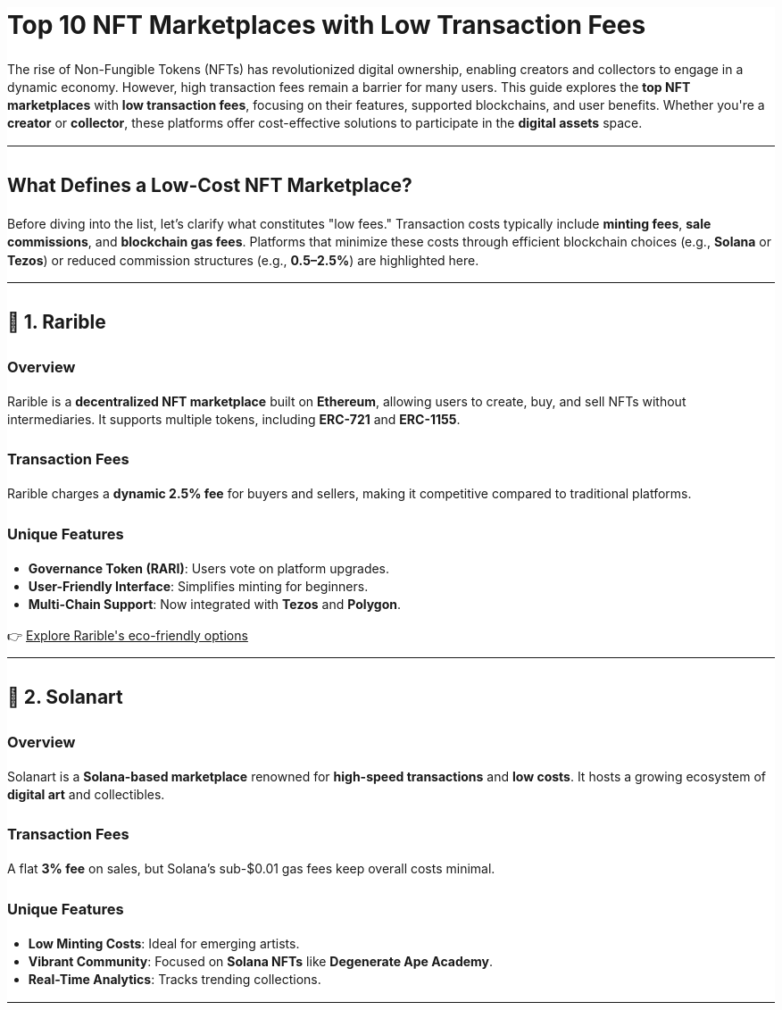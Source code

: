# Top 10 NFT Marketplaces with Low Transaction Fees

The rise of Non-Fungible Tokens (NFTs) has revolutionized digital ownership, enabling creators and collectors to engage in a dynamic economy. However, high transaction fees remain a barrier for many users. This guide explores the **top NFT marketplaces** with **low transaction fees**, focusing on their features, supported blockchains, and user benefits. Whether you're a **creator** or **collector**, these platforms offer cost-effective solutions to participate in the **digital assets** space.

---

## What Defines a Low-Cost NFT Marketplace?

Before diving into the list, let’s clarify what constitutes "low fees." Transaction costs typically include **minting fees**, **sale commissions**, and **blockchain gas fees**. Platforms that minimize these costs through efficient blockchain choices (e.g., **Solana** or **Tezos**) or reduced commission structures (e.g., **0.5–2.5%**) are highlighted here.

---

## 📌 1. Rarible

### Overview  
Rarible is a **decentralized NFT marketplace** built on **Ethereum**, allowing users to create, buy, and sell NFTs without intermediaries. It supports multiple tokens, including **ERC-721** and **ERC-1155**.

### Transaction Fees  
Rarible charges a **dynamic 2.5% fee** for buyers and sellers, making it competitive compared to traditional platforms.

### Unique Features  
- **Governance Token (RARI)**: Users vote on platform upgrades.  
- **User-Friendly Interface**: Simplifies minting for beginners.  
- **Multi-Chain Support**: Now integrated with **Tezos** and **Polygon**.

👉 [Explore Rarible's eco-friendly options](https://bit.ly/okx-bonus)

---

## 📌 2. Solanart

### Overview  
Solanart is a **Solana-based marketplace** renowned for **high-speed transactions** and **low costs**. It hosts a growing ecosystem of **digital art** and collectibles.

### Transaction Fees  
A flat **3% fee** on sales, but Solana’s sub-$0.01 gas fees keep overall costs minimal.

### Unique Features  
- **Low Minting Costs**: Ideal for emerging artists.  
- **Vibrant Community**: Focused on **Solana NFTs** like **Degenerate Ape Academy**.  
- **Real-Time Analytics**: Tracks trending collections.

---